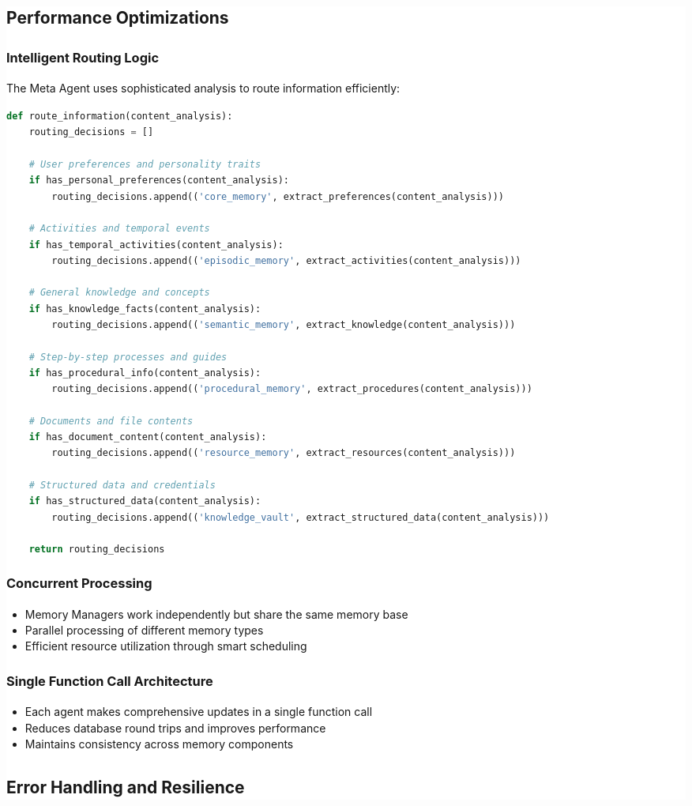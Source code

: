 ## Performance Optimizations

### Intelligent Routing Logic

The Meta Agent uses sophisticated analysis to route information efficiently:

```python
def route_information(content_analysis):
    routing_decisions = []
    
    # User preferences and personality traits
    if has_personal_preferences(content_analysis):
        routing_decisions.append(('core_memory', extract_preferences(content_analysis)))
    
    # Activities and temporal events
    if has_temporal_activities(content_analysis):
        routing_decisions.append(('episodic_memory', extract_activities(content_analysis)))
    
    # General knowledge and concepts
    if has_knowledge_facts(content_analysis):
        routing_decisions.append(('semantic_memory', extract_knowledge(content_analysis)))
    
    # Step-by-step processes and guides
    if has_procedural_info(content_analysis):
        routing_decisions.append(('procedural_memory', extract_procedures(content_analysis)))
    
    # Documents and file contents
    if has_document_content(content_analysis):
        routing_decisions.append(('resource_memory', extract_resources(content_analysis)))
    
    # Structured data and credentials
    if has_structured_data(content_analysis):
        routing_decisions.append(('knowledge_vault', extract_structured_data(content_analysis)))
    
    return routing_decisions
```

### Concurrent Processing

- Memory Managers work independently but share the same memory base
- Parallel processing of different memory types
- Efficient resource utilization through smart scheduling

### Single Function Call Architecture

- Each agent makes comprehensive updates in a single function call
- Reduces database round trips and improves performance
- Maintains consistency across memory components

## Error Handling and Resilience
